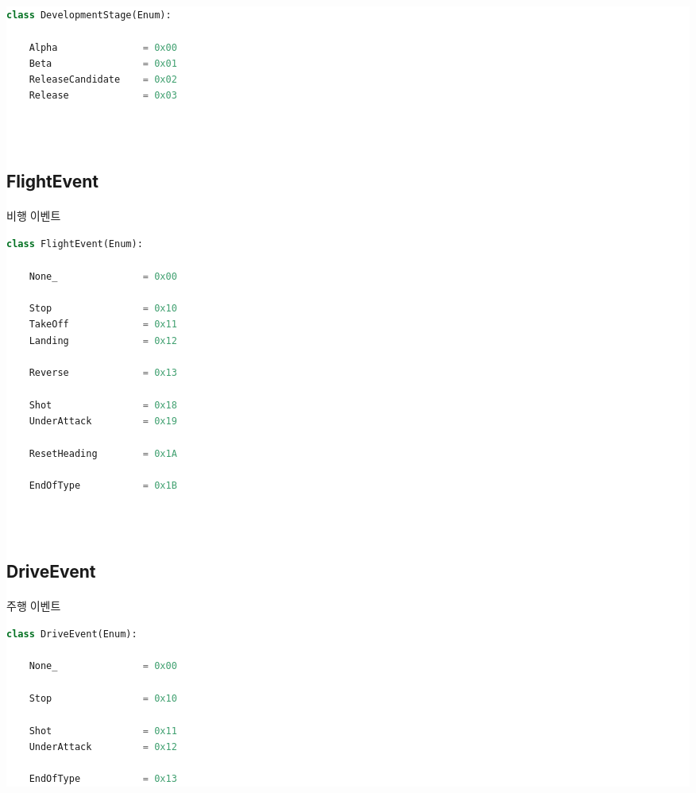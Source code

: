 ```py
class DevelopmentStage(Enum):
    
    Alpha               = 0x00
    Beta                = 0x01 
    ReleaseCandidate    = 0x02
    Release             = 0x03
```


<br>
<br>


## <a name="FlightEvent">FlightEvent</a>

비행 이벤트

```py
class FlightEvent(Enum):
    
    None_               = 0x00

    Stop                = 0x10
    TakeOff             = 0x11
    Landing             = 0x12

    Reverse             = 0x13

    Shot                = 0x18
    UnderAttack         = 0x19

    ResetHeading        = 0x1A

    EndOfType           = 0x1B
```


<br>
<br>


## <a name="DriveEvent">DriveEvent</a>

주행 이벤트

```py
class DriveEvent(Enum):
    
    None_               = 0x00

    Stop                = 0x10
    
    Shot                = 0x11
    UnderAttack         = 0x12

    EndOfType           = 0x13
```
